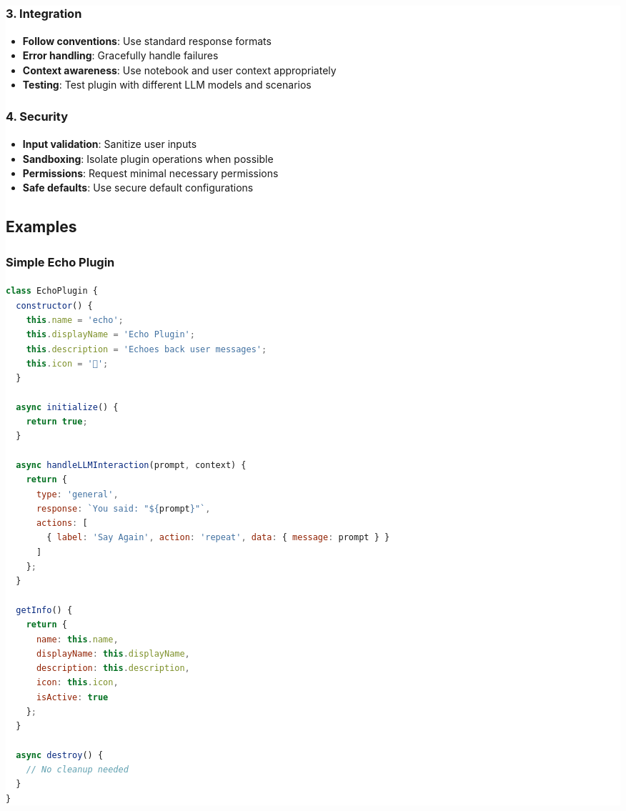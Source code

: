 ### 3. Integration

- **Follow conventions**: Use standard response formats
- **Error handling**: Gracefully handle failures
- **Context awareness**: Use notebook and user context appropriately
- **Testing**: Test plugin with different LLM models and scenarios

### 4. Security

- **Input validation**: Sanitize user inputs
- **Sandboxing**: Isolate plugin operations when possible
- **Permissions**: Request minimal necessary permissions
- **Safe defaults**: Use secure default configurations

## Examples

### Simple Echo Plugin

```javascript
class EchoPlugin {
  constructor() {
    this.name = 'echo';
    this.displayName = 'Echo Plugin';
    this.description = 'Echoes back user messages';
    this.icon = '🔄';
  }

  async initialize() {
    return true;
  }

  async handleLLMInteraction(prompt, context) {
    return {
      type: 'general',
      response: `You said: "${prompt}"`,
      actions: [
        { label: 'Say Again', action: 'repeat', data: { message: prompt } }
      ]
    };
  }

  getInfo() {
    return {
      name: this.name,
      displayName: this.displayName,
      description: this.description,
      icon: this.icon,
      isActive: true
    };
  }

  async destroy() {
    // No cleanup needed
  }
}
```
